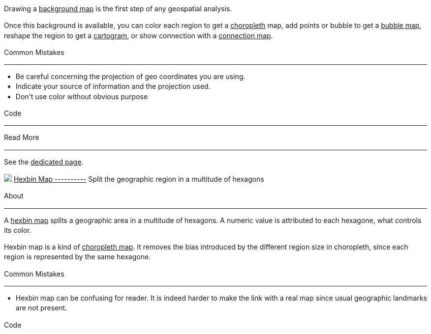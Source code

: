 
Drawing a [background map](graph/map.html) is the first step of any geospatial analysis.  



Once this background is available, you can color each region to get a [choropleth](graph/choropleth.html) map, add points or bubble to get a [bubble map](graph/bubblemap.html), reshape the region to get a [cartogram](graph/cartogram.html), or show connection with a [connection map](story/MapConnection.html).

Common Mistakes


---


* Be careful concerning the projection of geo coordinates you are using.
* Indicate your source of information and the projection used.
* Don't use color without obvious purpose


Code


---


Read More


---


See the [dedicated page](graph/map.html).


[![](img/section/MapHexbin150.png)](graph/hexbinmap.html)
[Hexbin Map
----------](graph/hexbinmap.html)
Split the geographic region in a multitude of hexagons


About


---


A [hexbin map](graph/hexbinmap.html) splits a geographic area in a multitude of hexagons. A numeric value is attributed to each hexagone, what controls its color.  



Hexbin map is a kind of [choropleth map](graph/choropleth.html). It removes the bias introduced by the different region size in choropleth, since each region is represented by the same hexagone.

Common Mistakes


---


* Hexbin map can be confusing for reader. It is indeed harder to make the link with a real map since usual geographic landmarks are not present.


Code
